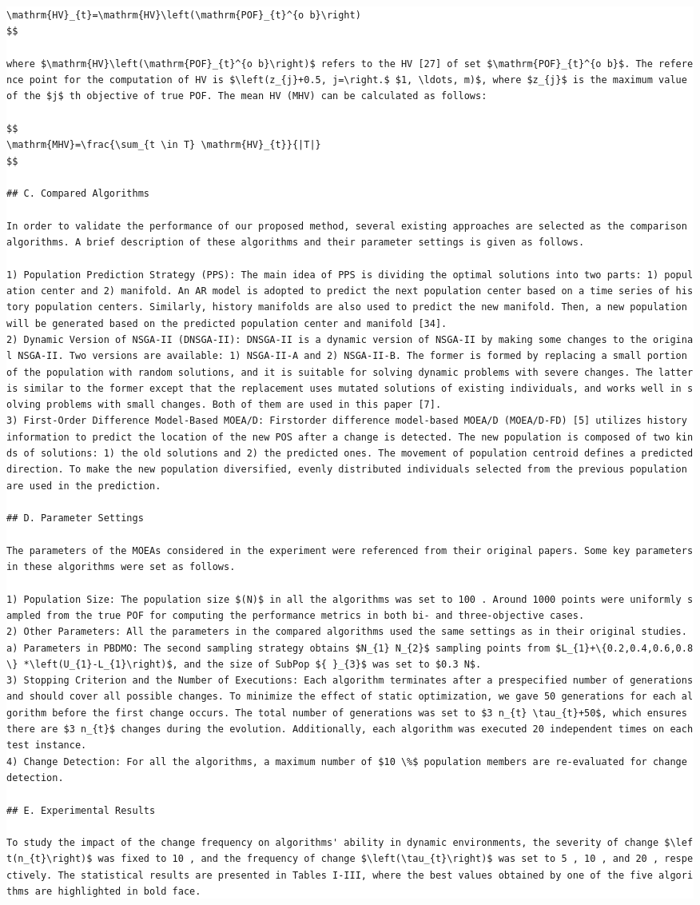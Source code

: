 ```
\mathrm{HV}_{t}=\mathrm{HV}\left(\mathrm{POF}_{t}^{o b}\right)
$$

where $\mathrm{HV}\left(\mathrm{POF}_{t}^{o b}\right)$ refers to the HV [27] of set $\mathrm{POF}_{t}^{o b}$. The reference point for the computation of HV is $\left(z_{j}+0.5, j=\right.$ $1, \ldots, m)$, where $z_{j}$ is the maximum value of the $j$ th objective of true POF. The mean HV (MHV) can be calculated as follows:

$$
\mathrm{MHV}=\frac{\sum_{t \in T} \mathrm{HV}_{t}}{|T|}
$$

## C. Compared Algorithms

In order to validate the performance of our proposed method, several existing approaches are selected as the comparison algorithms. A brief description of these algorithms and their parameter settings is given as follows.

1) Population Prediction Strategy (PPS): The main idea of PPS is dividing the optimal solutions into two parts: 1) population center and 2) manifold. An AR model is adopted to predict the next population center based on a time series of history population centers. Similarly, history manifolds are also used to predict the new manifold. Then, a new population will be generated based on the predicted population center and manifold [34].
2) Dynamic Version of NSGA-II (DNSGA-II): DNSGA-II is a dynamic version of NSGA-II by making some changes to the original NSGA-II. Two versions are available: 1) NSGA-II-A and 2) NSGA-II-B. The former is formed by replacing a small portion of the population with random solutions, and it is suitable for solving dynamic problems with severe changes. The latter is similar to the former except that the replacement uses mutated solutions of existing individuals, and works well in solving problems with small changes. Both of them are used in this paper [7].
3) First-Order Difference Model-Based MOEA/D: Firstorder difference model-based MOEA/D (MOEA/D-FD) [5] utilizes history information to predict the location of the new POS after a change is detected. The new population is composed of two kinds of solutions: 1) the old solutions and 2) the predicted ones. The movement of population centroid defines a predicted direction. To make the new population diversified, evenly distributed individuals selected from the previous population are used in the prediction.

## D. Parameter Settings

The parameters of the MOEAs considered in the experiment were referenced from their original papers. Some key parameters in these algorithms were set as follows.

1) Population Size: The population size $(N)$ in all the algorithms was set to 100 . Around 1000 points were uniformly sampled from the true POF for computing the performance metrics in both bi- and three-objective cases.
2) Other Parameters: All the parameters in the compared algorithms used the same settings as in their original studies.
a) Parameters in PBDMO: The second sampling strategy obtains $N_{1} N_{2}$ sampling points from $L_{1}+\{0.2,0.4,0.6,0.8\} *\left(U_{1}-L_{1}\right)$, and the size of SubPop ${ }_{3}$ was set to $0.3 N$.
3) Stopping Criterion and the Number of Executions: Each algorithm terminates after a prespecified number of generations and should cover all possible changes. To minimize the effect of static optimization, we gave 50 generations for each algorithm before the first change occurs. The total number of generations was set to $3 n_{t} \tau_{t}+50$, which ensures there are $3 n_{t}$ changes during the evolution. Additionally, each algorithm was executed 20 independent times on each test instance.
4) Change Detection: For all the algorithms, a maximum number of $10 \%$ population members are re-evaluated for change detection.

## E. Experimental Results

To study the impact of the change frequency on algorithms' ability in dynamic environments, the severity of change $\left(n_{t}\right)$ was fixed to 10 , and the frequency of change $\left(\tau_{t}\right)$ was set to 5 , 10 , and 20 , respectively. The statistical results are presented in Tables I-III, where the best values obtained by one of the five algorithms are highlighted in bold face.
```

[^0]:    Authorized licensed use limited to: Univ Politecnica de Madrid. Downloaded on March 08,2025 at 18:57:53 UTC from IEEE Xplore. Restrictions apply.